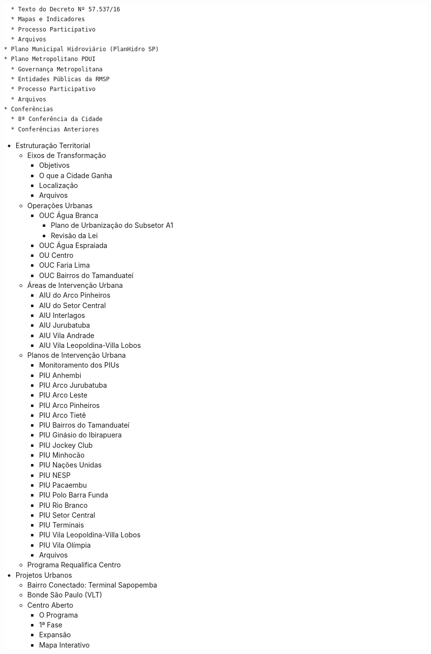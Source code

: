      * Texto do Decreto Nº 57.537/16
      * Mapas e Indicadores
      * Processo Participativo
      * Arquivos
    * Plano Municipal Hidroviário (PlanHidro SP)
    * Plano Metropolitano PDUI
      * Governança Metropolitana
      * Entidades Públicas da RMSP
      * Processo Participativo
      * Arquivos
    * Conferências
      * 8ª Conferência da Cidade
      * Conferências Anteriores
  * Estruturação Territorial
    * Eixos de Transformação
      * Objetivos
      * O que a Cidade Ganha
      * Localização
      * Arquivos
    * Operações Urbanas
      * OUC Água Branca
        * Plano de Urbanização do Subsetor A1
        * Revisão da Lei
      * OUC Água Espraiada
      * OU Centro
      * OUC Faria Lima
      * OUC Bairros do Tamanduateí
    * Áreas de Intervenção Urbana
      * AIU do Arco Pinheiros
      * AIU do Setor Central
      * AIU Interlagos
      * AIU Jurubatuba
      * AIU Vila Andrade
      * AIU Vila Leopoldina-Villa Lobos
    * Planos de Intervenção Urbana
      * Monitoramento dos PIUs
      * PIU Anhembi
      * PIU Arco Jurubatuba
      * PIU Arco Leste
      * PIU Arco Pinheiros
      * PIU Arco Tietê
      * PIU Bairros do Tamanduateí
      * PIU Ginásio do Ibirapuera
      * PIU Jockey Club
      * PIU Minhocão
      * PIU Nações Unidas
      * PIU NESP
      * PIU Pacaembu
      * PIU Polo Barra Funda
      * PIU Rio Branco
      * PIU Setor Central
      * PIU Terminais
      * PIU Vila Leopoldina-Villa Lobos
      * PIU Vila Olímpia
      * Arquivos
    * Programa Requalifica Centro
  * Projetos Urbanos
    * Bairro Conectado: Terminal Sapopemba
    * Bonde São Paulo (VLT)
    * Centro Aberto
      * O Programa
      * 1ª Fase
      * Expansão
      * Mapa Interativo